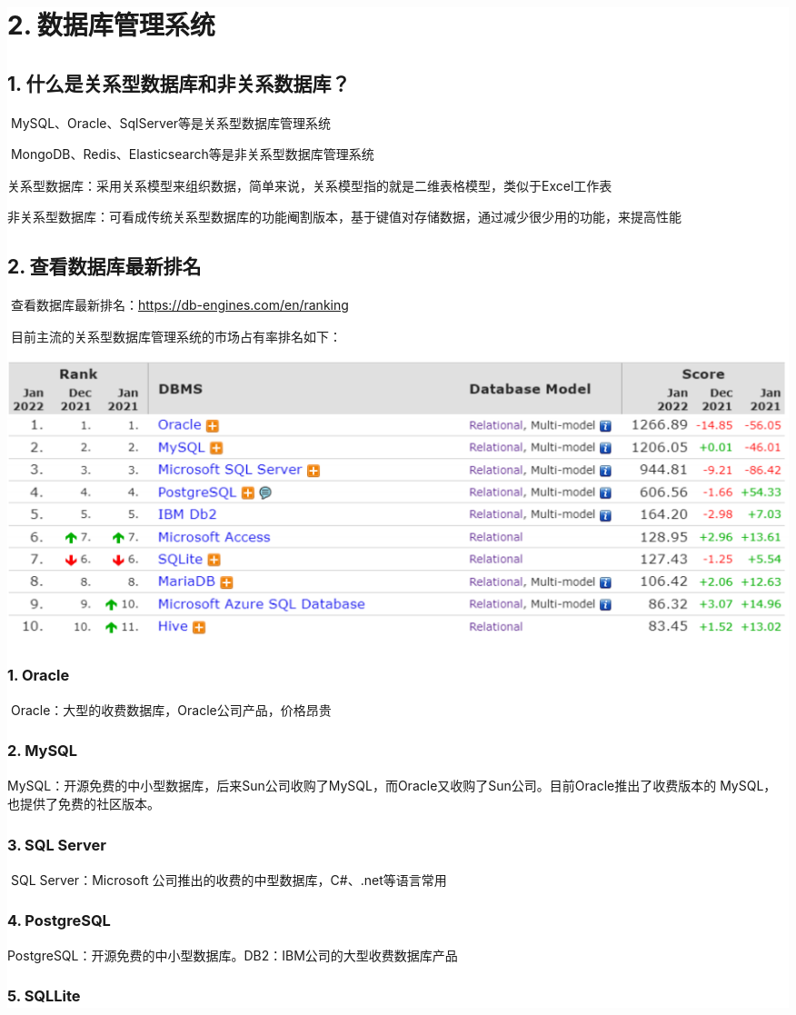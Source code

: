 # 2. 数据库管理系统

## 	1. 什么是关系型数据库和非关系数据库？

​			MySQL、Oracle、SqlServer等是关系型数据库管理系统

​			MongoDB、Redis、Elasticsearch等是非关系型数据库管理系统

​			关系型数据库：采用关系模型来组织数据，简单来说，关系模型指的就是二维表格模型，类似于Excel工作表

​			非关系型数据库：可看成传统关系型数据库的功能阉割版本，基于键值对存储数据，通过减少很少用的功能，来提高性能

## 	2. 查看数据库最新排名

​			查看数据库最新排名：https://db-engines.com/en/ranking

​			目前主流的关系型数据库管理系统的市场占有率排名如下：

![image-20221022164840750](assets\image-20221022164840750.png)

### 	1. Oracle

​		Oracle：大型的收费数据库，Oracle公司产品，价格昂贵

### 	2. MySQL

​			MySQL：开源免费的中小型数据库，后来Sun公司收购了MySQL，而Oracle又收购了Sun公司。目前Oracle推出了收费版本的			MySQL，也提供了免费的社区版本。

### 	3. SQL Server		

​			SQL Server：Microsoft 公司推出的收费的中型数据库，C#、.net等语言常用

### 	4. PostgreSQL

​			PostgreSQL：开源免费的中小型数据库。DB2：IBM公司的大型收费数据库产品

### 	5. SQLLite		
